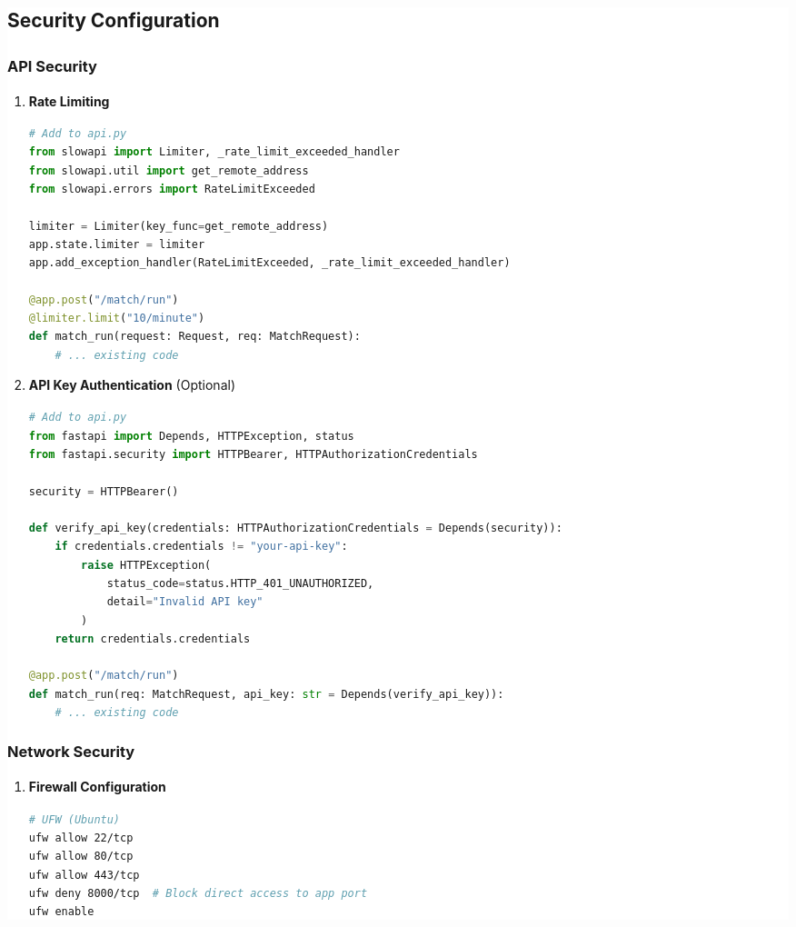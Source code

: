 ## Security Configuration

### API Security

1. **Rate Limiting**
   ```python
   # Add to api.py
   from slowapi import Limiter, _rate_limit_exceeded_handler
   from slowapi.util import get_remote_address
   from slowapi.errors import RateLimitExceeded
   
   limiter = Limiter(key_func=get_remote_address)
   app.state.limiter = limiter
   app.add_exception_handler(RateLimitExceeded, _rate_limit_exceeded_handler)
   
   @app.post("/match/run")
   @limiter.limit("10/minute")
   def match_run(request: Request, req: MatchRequest):
       # ... existing code
   ```

2. **API Key Authentication** (Optional)
   ```python
   # Add to api.py
   from fastapi import Depends, HTTPException, status
   from fastapi.security import HTTPBearer, HTTPAuthorizationCredentials
   
   security = HTTPBearer()
   
   def verify_api_key(credentials: HTTPAuthorizationCredentials = Depends(security)):
       if credentials.credentials != "your-api-key":
           raise HTTPException(
               status_code=status.HTTP_401_UNAUTHORIZED,
               detail="Invalid API key"
           )
       return credentials.credentials
   
   @app.post("/match/run")
   def match_run(req: MatchRequest, api_key: str = Depends(verify_api_key)):
       # ... existing code
   ```

### Network Security

1. **Firewall Configuration**
   ```bash
   # UFW (Ubuntu)
   ufw allow 22/tcp
   ufw allow 80/tcp
   ufw allow 443/tcp
   ufw deny 8000/tcp  # Block direct access to app port
   ufw enable
   ```
